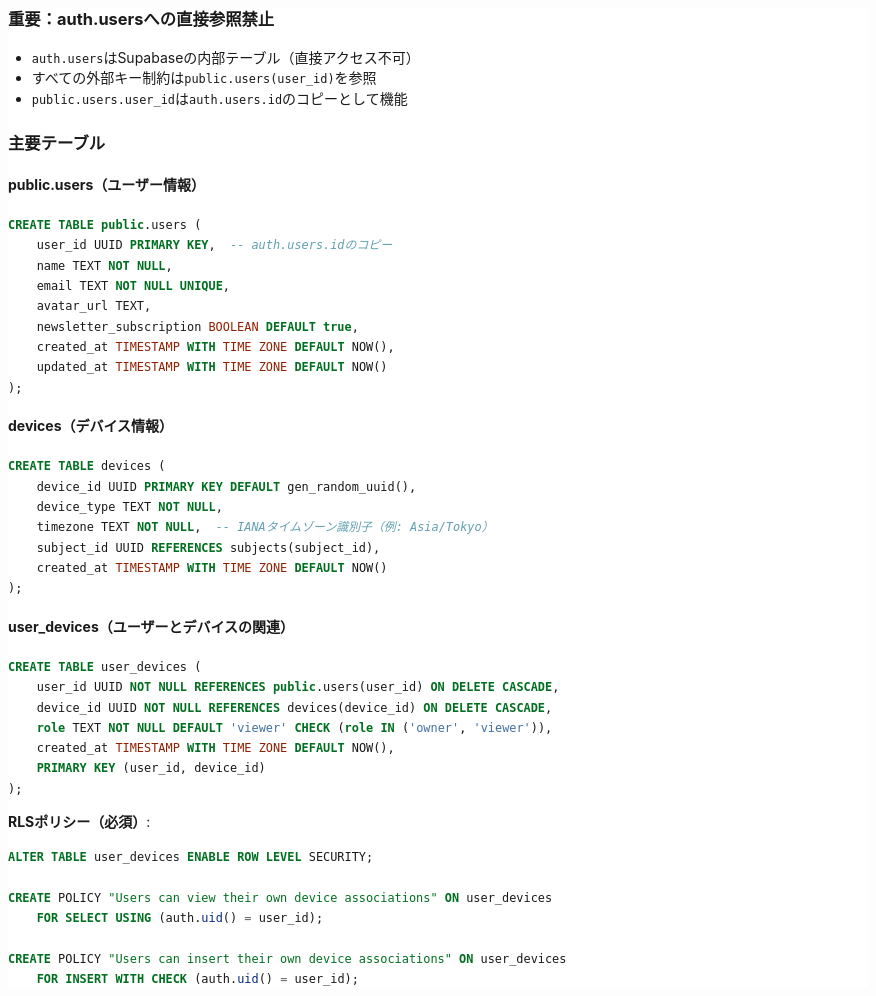 ### 重要：auth.usersへの直接参照禁止

- `auth.users`はSupabaseの内部テーブル（直接アクセス不可）
- すべての外部キー制約は`public.users(user_id)`を参照
- `public.users.user_id`は`auth.users.id`のコピーとして機能

### 主要テーブル

#### public.users（ユーザー情報）

```sql
CREATE TABLE public.users (
    user_id UUID PRIMARY KEY,  -- auth.users.idのコピー
    name TEXT NOT NULL,
    email TEXT NOT NULL UNIQUE,
    avatar_url TEXT,
    newsletter_subscription BOOLEAN DEFAULT true,
    created_at TIMESTAMP WITH TIME ZONE DEFAULT NOW(),
    updated_at TIMESTAMP WITH TIME ZONE DEFAULT NOW()
);
```

#### devices（デバイス情報）

```sql
CREATE TABLE devices (
    device_id UUID PRIMARY KEY DEFAULT gen_random_uuid(),
    device_type TEXT NOT NULL,
    timezone TEXT NOT NULL,  -- IANAタイムゾーン識別子（例: Asia/Tokyo）
    subject_id UUID REFERENCES subjects(subject_id),
    created_at TIMESTAMP WITH TIME ZONE DEFAULT NOW()
);
```

#### user_devices（ユーザーとデバイスの関連）

```sql
CREATE TABLE user_devices (
    user_id UUID NOT NULL REFERENCES public.users(user_id) ON DELETE CASCADE,
    device_id UUID NOT NULL REFERENCES devices(device_id) ON DELETE CASCADE,
    role TEXT NOT NULL DEFAULT 'viewer' CHECK (role IN ('owner', 'viewer')),
    created_at TIMESTAMP WITH TIME ZONE DEFAULT NOW(),
    PRIMARY KEY (user_id, device_id)
);
```

**RLSポリシー（必須）**:
```sql
ALTER TABLE user_devices ENABLE ROW LEVEL SECURITY;

CREATE POLICY "Users can view their own device associations" ON user_devices
    FOR SELECT USING (auth.uid() = user_id);

CREATE POLICY "Users can insert their own device associations" ON user_devices
    FOR INSERT WITH CHECK (auth.uid() = user_id);
```
